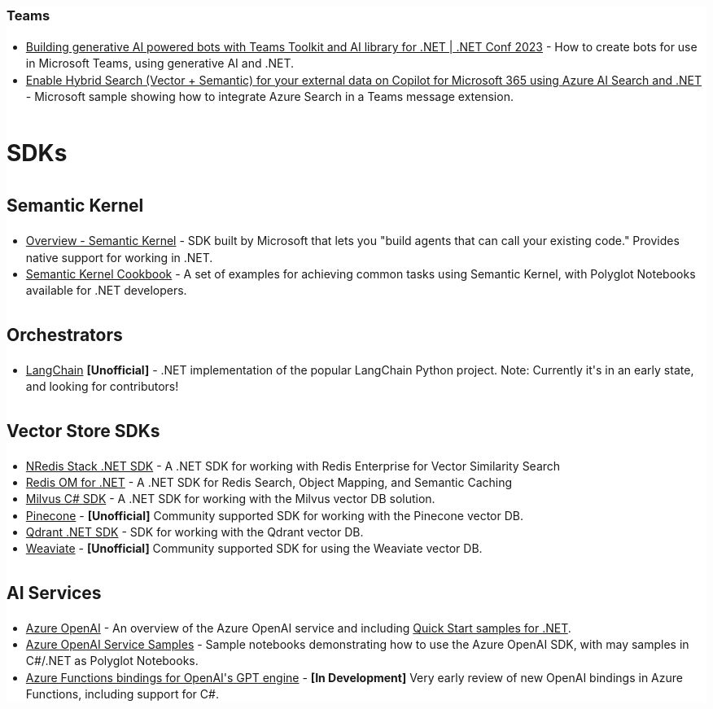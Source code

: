### Teams

- [Building generative AI powered bots with Teams Toolkit and AI library for .NET | .NET Conf 2023](https://youtu.be/E6sEr3OrwgA?si=VmL5yUr3B21yU83u) - How to create bots for use in Microsoft Teams, using generative AI and .NET.
- [Enable Hybrid Search (Vector + Semantic) for your external data on Copilot for Microsoft 365 using Azure AI Search and .NET](https://adoption.microsoft.com/en-us/sample-solution-gallery/sample/officedev-copilot-for-m365-plugins-samples-msgext-doc-search-csharp/) - Microsoft sample showing how to integrate Azure Search in a Teams message extension.

# SDKs

## Semantic Kernel
- [Overview - Semantic Kernel](https://github.com/microsoft/semantic-kernel) - SDK built by Microsoft that lets you "build agents that can call your existing code." Provides native support for working in .NET.
- [Semantic Kernel Cookbook](https://github.com/microsoft/SemanticKernelCookBook) - A set of examples for achieving common tasks using Semantic Kernel, with Polyglot Notebooks available for .NET developers.

## Orchestrators

- [LangChain](https://github.com/tryAGI/LangChain/) **[Unofficial]** - .NET implementation of the popular LangChain Python project. Note: Currently it's in an early state, and looking for contributors!
  
## Vector Store SDKs

- [NRedis Stack .NET SDK](https://github.com/redis/NRedisStack) - A .NET SDK for working with Redis Enterprise for Vector Similarity Search
- [Redis OM for .NET](https://redis.io/docs/latest/integrate/redisom-for-net/) - A .NET SDK for Redis Search, Object Mapping, and Semantic Caching
- [Milvus C# SDK](https://milvus.io/docs/v2.2.x/install-csharp.md) - A .NET SDK for working with the Milvus vector DB solution.
- [Pinecone](https://github.com/neon-sunset/Pinecone.NET) - **[Unofficial]** Community supported SDK for working with the Pinecone vector DB.
- [Qdrant .NET SDK](https://github.com/qdrant/qdrant-dotnet) - SDK for working with the Qdrant vector DB.
- [Weaviate](https://github.com/Unipisa/WeaviateNET) - **[Unofficial]** Community supported SDK for using the Weaviate vector DB.

## AI Services

- [Azure OpenAI](https://learn.microsoft.com/en-us/azure/ai-services/openai/) - An overview of the Azure OpenAI service and including [Quick Start samples for .NET](https://learn.microsoft.com/en-us/azure/ai-services/openai/chatgpt-quickstart?tabs=command-line%2Cpython&pivots=programming-language-csharp).
- [Azure OpenAI Service Samples](https://github.com/Azure-Samples/openai/) - Sample notebooks demonstrating how to use the Azure OpenAI SDK, with may samples in C#/.NET as Polyglot Notebooks.
- [Azure Functions bindings for OpenAI's GPT engine](https://github.com/Azure/azure-functions-openai-extension) - **[In Development]** Very early review of new OpenAI bindings in Azure Functions, including support for C#.
